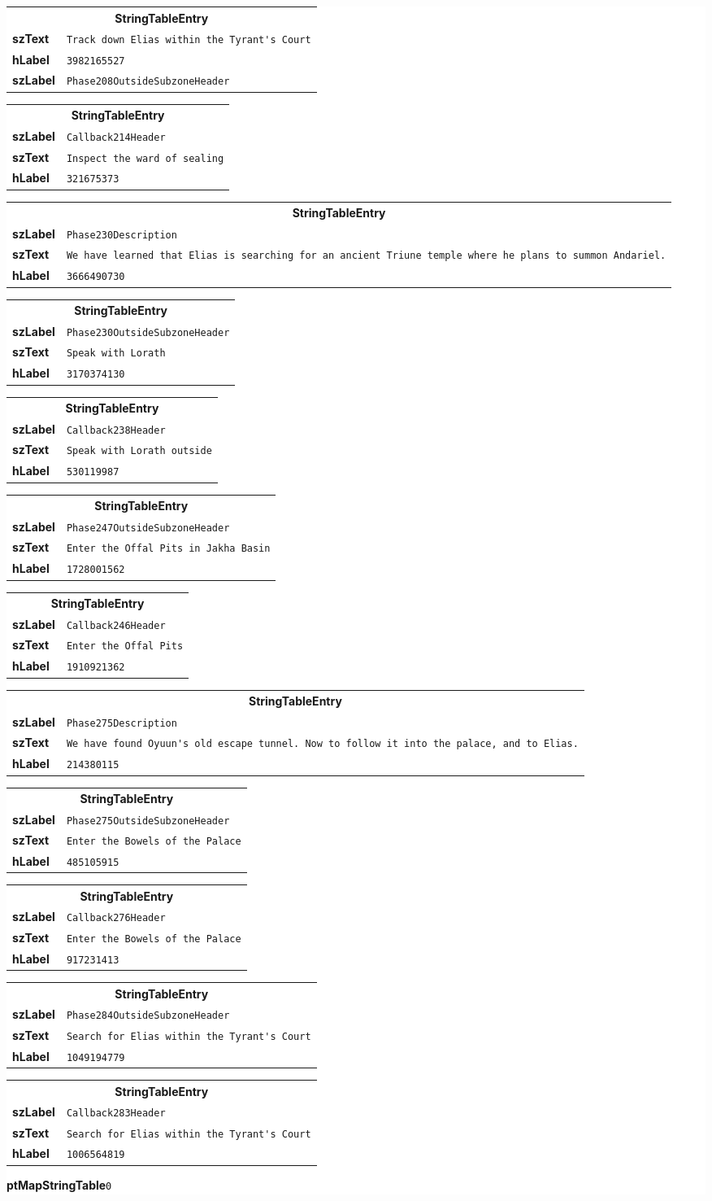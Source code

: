 
<table><tr><th colspan="100%">StringTableEntry</th></tr><tr><td><b>szText</b></td><td><code>Track down Elias within the Tyrant's Court</code></td></tr><tr><td><b>hLabel</b></td><td><code>3982165527</code></td></tr><tr><td><b>szLabel</b></td><td><code>Phase208OutsideSubzoneHeader</code></td></tr></table>


<table><tr><th colspan="100%">StringTableEntry</th></tr><tr><td><b>szLabel</b></td><td><code>Callback214Header</code></td></tr><tr><td><b>szText</b></td><td><code>Inspect the ward of sealing</code></td></tr><tr><td><b>hLabel</b></td><td><code>321675373</code></td></tr></table>


<table><tr><th colspan="100%">StringTableEntry</th></tr><tr><td><b>szLabel</b></td><td><code>Phase230Description</code></td></tr><tr><td><b>szText</b></td><td><code>We have learned that Elias is searching for an ancient Triune temple where he plans to summon Andariel.</code></td></tr><tr><td><b>hLabel</b></td><td><code>3666490730</code></td></tr></table>


<table><tr><th colspan="100%">StringTableEntry</th></tr><tr><td><b>szLabel</b></td><td><code>Phase230OutsideSubzoneHeader</code></td></tr><tr><td><b>szText</b></td><td><code>Speak with Lorath</code></td></tr><tr><td><b>hLabel</b></td><td><code>3170374130</code></td></tr></table>


<table><tr><th colspan="100%">StringTableEntry</th></tr><tr><td><b>szLabel</b></td><td><code>Callback238Header</code></td></tr><tr><td><b>szText</b></td><td><code>Speak with Lorath outside</code></td></tr><tr><td><b>hLabel</b></td><td><code>530119987</code></td></tr></table>


<table><tr><th colspan="100%">StringTableEntry</th></tr><tr><td><b>szLabel</b></td><td><code>Phase247OutsideSubzoneHeader</code></td></tr><tr><td><b>szText</b></td><td><code>Enter the Offal Pits in Jakha Basin</code></td></tr><tr><td><b>hLabel</b></td><td><code>1728001562</code></td></tr></table>


<table><tr><th colspan="100%">StringTableEntry</th></tr><tr><td><b>szLabel</b></td><td><code>Callback246Header</code></td></tr><tr><td><b>szText</b></td><td><code>Enter the Offal Pits</code></td></tr><tr><td><b>hLabel</b></td><td><code>1910921362</code></td></tr></table>


<table><tr><th colspan="100%">StringTableEntry</th></tr><tr><td><b>szLabel</b></td><td><code>Phase275Description</code></td></tr><tr><td><b>szText</b></td><td><code>We have found Oyuun's old escape tunnel. Now to follow it into the palace, and to Elias.</code></td></tr><tr><td><b>hLabel</b></td><td><code>214380115</code></td></tr></table>


<table><tr><th colspan="100%">StringTableEntry</th></tr><tr><td><b>szLabel</b></td><td><code>Phase275OutsideSubzoneHeader</code></td></tr><tr><td><b>szText</b></td><td><code>Enter the Bowels of the Palace</code></td></tr><tr><td><b>hLabel</b></td><td><code>485105915</code></td></tr></table>


<table><tr><th colspan="100%">StringTableEntry</th></tr><tr><td><b>szLabel</b></td><td><code>Callback276Header</code></td></tr><tr><td><b>szText</b></td><td><code>Enter the Bowels of the Palace</code></td></tr><tr><td><b>hLabel</b></td><td><code>917231413</code></td></tr></table>


<table><tr><th colspan="100%">StringTableEntry</th></tr><tr><td><b>szLabel</b></td><td><code>Phase284OutsideSubzoneHeader</code></td></tr><tr><td><b>szText</b></td><td><code>Search for Elias within the Tyrant's Court</code></td></tr><tr><td><b>hLabel</b></td><td><code>1049194779</code></td></tr></table>


<table><tr><th colspan="100%">StringTableEntry</th></tr><tr><td><b>szLabel</b></td><td><code>Callback283Header</code></td></tr><tr><td><b>szText</b></td><td><code>Search for Elias within the Tyrant's Court</code></td></tr><tr><td><b>hLabel</b></td><td><code>1006564819</code></td></tr></table>


</td></tr><tr><td><b>ptMapStringTable</b></td><td><code>0</code></td></tr></table>

